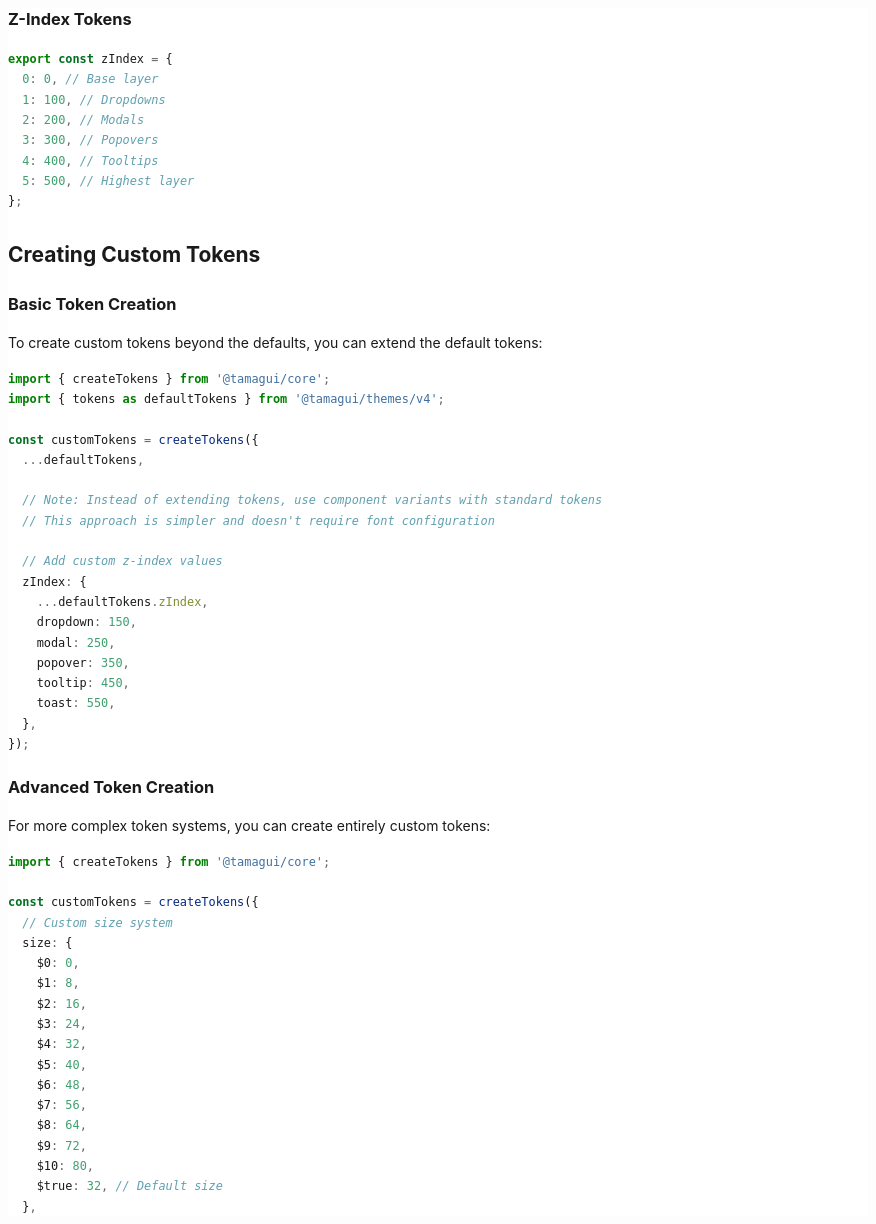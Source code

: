 ### Z-Index Tokens

```typescript
export const zIndex = {
  0: 0, // Base layer
  1: 100, // Dropdowns
  2: 200, // Modals
  3: 300, // Popovers
  4: 400, // Tooltips
  5: 500, // Highest layer
};
```

## Creating Custom Tokens

### Basic Token Creation

To create custom tokens beyond the defaults, you can extend the default tokens:

```typescript
import { createTokens } from '@tamagui/core';
import { tokens as defaultTokens } from '@tamagui/themes/v4';

const customTokens = createTokens({
  ...defaultTokens,

  // Note: Instead of extending tokens, use component variants with standard tokens
  // This approach is simpler and doesn't require font configuration

  // Add custom z-index values
  zIndex: {
    ...defaultTokens.zIndex,
    dropdown: 150,
    modal: 250,
    popover: 350,
    tooltip: 450,
    toast: 550,
  },
});
```

### Advanced Token Creation

For more complex token systems, you can create entirely custom tokens:

```typescript
import { createTokens } from '@tamagui/core';

const customTokens = createTokens({
  // Custom size system
  size: {
    $0: 0,
    $1: 8,
    $2: 16,
    $3: 24,
    $4: 32,
    $5: 40,
    $6: 48,
    $7: 56,
    $8: 64,
    $9: 72,
    $10: 80,
    $true: 32, // Default size
  },

```